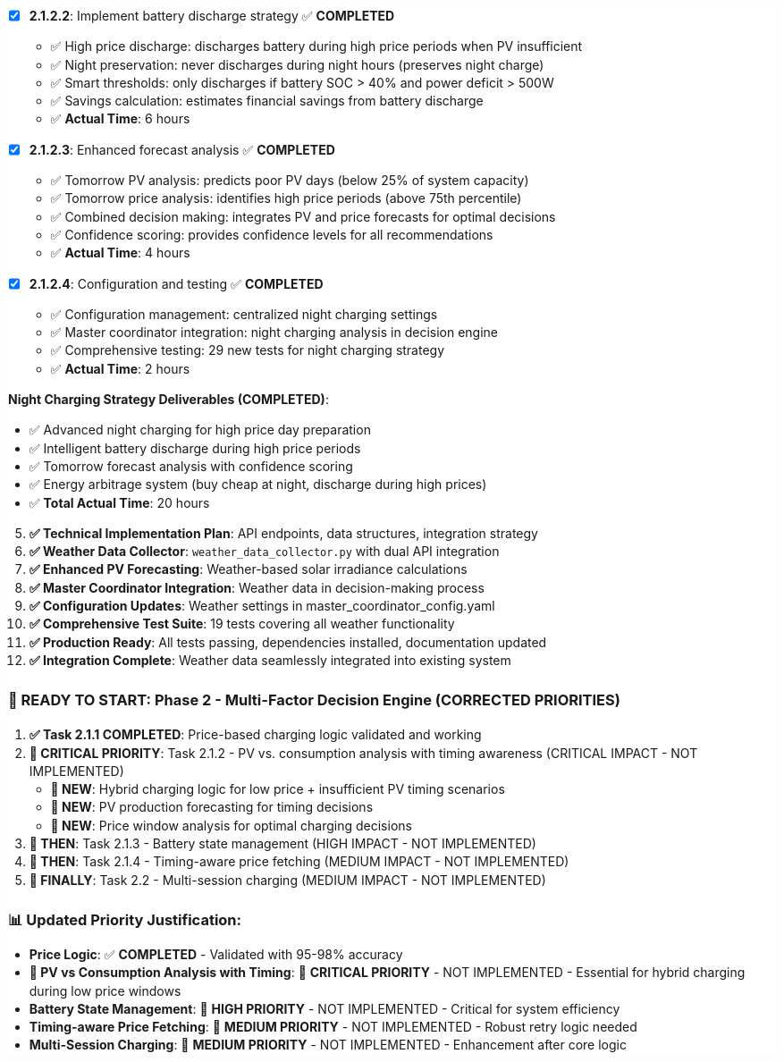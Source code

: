- [x] **2.1.2.2**: Implement battery discharge strategy ✅ **COMPLETED**
  - ✅ High price discharge: discharges battery during high price periods when PV insufficient
  - ✅ Night preservation: never discharges during night hours (preserves night charge)
  - ✅ Smart thresholds: only discharges if battery SOC > 40% and power deficit > 500W
  - ✅ Savings calculation: estimates financial savings from battery discharge
  - ✅ **Actual Time**: 6 hours

- [x] **2.1.2.3**: Enhanced forecast analysis ✅ **COMPLETED**
  - ✅ Tomorrow PV analysis: predicts poor PV days (below 25% of system capacity)
  - ✅ Tomorrow price analysis: identifies high price periods (above 75th percentile)
  - ✅ Combined decision making: integrates PV and price forecasts for optimal decisions
  - ✅ Confidence scoring: provides confidence levels for all recommendations
  - ✅ **Actual Time**: 4 hours

- [x] **2.1.2.4**: Configuration and testing ✅ **COMPLETED**
  - ✅ Configuration management: centralized night charging settings
  - ✅ Master coordinator integration: night charging analysis in decision engine
  - ✅ Comprehensive testing: 29 new tests for night charging strategy
  - ✅ **Actual Time**: 2 hours

**Night Charging Strategy Deliverables (COMPLETED)**:
- ✅ Advanced night charging for high price day preparation
- ✅ Intelligent battery discharge during high price periods
- ✅ Tomorrow forecast analysis with confidence scoring
- ✅ Energy arbitrage system (buy cheap at night, discharge during high prices)
- ✅ **Total Actual Time**: 20 hours

5. **✅ Technical Implementation Plan**: API endpoints, data structures, integration strategy
6. **✅ Weather Data Collector**: `weather_data_collector.py` with dual API integration
7. **✅ Enhanced PV Forecasting**: Weather-based solar irradiance calculations
8. **✅ Master Coordinator Integration**: Weather data in decision-making process
9. **✅ Configuration Updates**: Weather settings in master_coordinator_config.yaml
10. **✅ Comprehensive Test Suite**: 19 tests covering all weather functionality
11. **✅ Production Ready**: All tests passing, dependencies installed, documentation updated
12. **✅ Integration Complete**: Weather data seamlessly integrated into existing system

### **🚀 READY TO START: Phase 2 - Multi-Factor Decision Engine (CORRECTED PRIORITIES)**
1. **✅ Task 2.1.1 COMPLETED**: Price-based charging logic validated and working
2. **🚨 CRITICAL PRIORITY**: Task 2.1.2 - PV vs. consumption analysis with timing awareness (CRITICAL IMPACT - NOT IMPLEMENTED)
   - **🚨 NEW**: Hybrid charging logic for low price + insufficient PV timing scenarios
   - **🚨 NEW**: PV production forecasting for timing decisions
   - **🚨 NEW**: Price window analysis for optimal charging decisions
3. **🎯 THEN**: Task 2.1.3 - Battery state management (HIGH IMPACT - NOT IMPLEMENTED)
4. **🎯 THEN**: Task 2.1.4 - Timing-aware price fetching (MEDIUM IMPACT - NOT IMPLEMENTED)
5. **🎯 FINALLY**: Task 2.2 - Multi-session charging (MEDIUM IMPACT - NOT IMPLEMENTED)

### **📊 Updated Priority Justification:**
- **Price Logic**: ✅ **COMPLETED** - Validated with 95-98% accuracy
- **🚨 PV vs Consumption Analysis with Timing**: 🚨 **CRITICAL PRIORITY** - NOT IMPLEMENTED - Essential for hybrid charging during low price windows
- **Battery State Management**: 🎯 **HIGH PRIORITY** - NOT IMPLEMENTED - Critical for system efficiency
- **Timing-aware Price Fetching**: 🎯 **MEDIUM PRIORITY** - NOT IMPLEMENTED - Robust retry logic needed
- **Multi-Session Charging**: 🎯 **MEDIUM PRIORITY** - NOT IMPLEMENTED - Enhancement after core logic
